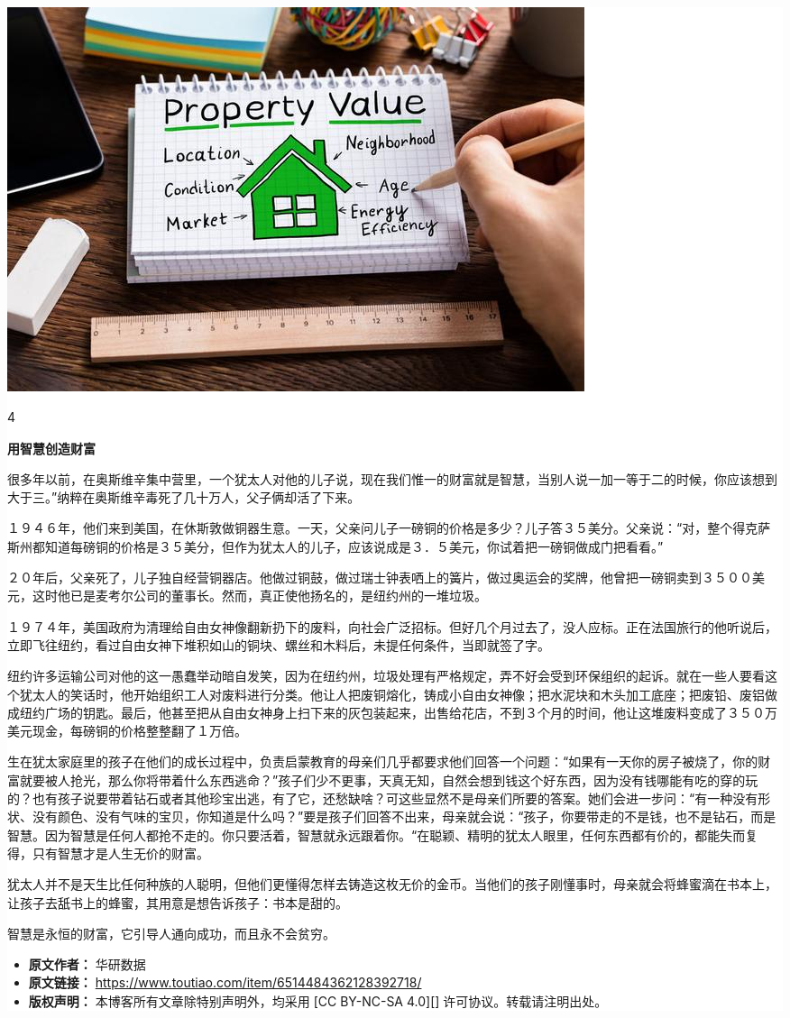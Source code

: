 ![犹太人的四个赚钱思维，用心领悟下！][BN6B-MAII-VNE3.jpg]

4

**用智慧创造财富**

很多年以前，在奥斯维辛集中营里，一个犹太人对他的儿子说，现在我们惟一的财富就是智慧，当别人说一加一等于二的时候，你应该想到大于三。”纳粹在奥斯维辛毒死了几十万人，父子俩却活了下来。

１９４６年，他们来到美国，在休斯敦做铜器生意。一天，父亲问儿子一磅铜的价格是多少？儿子答３５美分。父亲说：“对，整个得克萨斯州都知道每磅铜的价格是３５美分，但作为犹太人的儿子，应该说成是３．５美元，你试着把一磅铜做成门把看看。”

２０年后，父亲死了，儿子独自经营铜器店。他做过铜鼓，做过瑞士钟表哂上的簧片，做过奥运会的奖牌，他曾把一磅铜卖到３５００美元，这时他已是麦考尔公司的董事长。然而，真正使他扬名的，是纽约州的一堆垃圾。

１９７４年，美国政府为清理给自由女神像翻新扔下的废料，向社会广泛招标。但好几个月过去了，没人应标。正在法国旅行的他听说后，立即飞往纽约，看过自由女神下堆积如山的铜块、螺丝和木料后，未提任何条件，当即就签了字。

纽约许多运输公司对他的这一愚蠢举动暗自发笑，因为在纽约州，垃圾处理有严格规定，弄不好会受到环保组织的起诉。就在一些人要看这个犹太人的笑话时，他开始组织工人对废料进行分类。他让人把废铜熔化，铸成小自由女神像；把水泥块和木头加工底座；把废铅、废铝做成纽约广场的钥匙。最后，他甚至把从自由女神身上扫下来的灰包装起来，出售给花店，不到３个月的时间，他让这堆废料变成了３５０万美元现金，每磅铜的价格整整翻了１万倍。

生在犹太家庭里的孩子在他们的成长过程中，负责启蒙教育的母亲们几乎都要求他们回答一个问题：“如果有一天你的房子被烧了，你的财富就要被人抢光，那么你将带着什么东西逃命？”孩子们少不更事，天真无知，自然会想到钱这个好东西，因为没有钱哪能有吃的穿的玩的？也有孩子说要带着钻石或者其他珍宝出逃，有了它，还愁缺啥？可这些显然不是母亲们所要的答案。她们会进一步问：“有一种没有形状、没有颜色、没有气味的宝贝，你知道是什么吗？”要是孩子们回答不出来，母亲就会说：“孩子，你要带走的不是钱，也不是钻石，而是智慧。因为智慧是任何人都抢不走的。你只要活着，智慧就永远跟着你。“在聪颖、精明的犹太人眼里，任何东西都有价的，都能失而复得，只有智慧才是人生无价的财富。

犹太人并不是天生比任何种族的人聪明，但他们更懂得怎样去铸造这枚无价的金币。当他们的孩子刚懂事时，母亲就会将蜂蜜滴在书本上，让孩子去舐书上的蜂蜜，其用意是想告诉孩子：书本是甜的。

智慧是永恒的财富，它引导人通向成功，而且永不会贫穷。


[VNVN-BZZZ-MAYE.jpg]: static/resources/crawler/VNVN-BZZZ-MAYE.jpg
[VMNI-ZAZ3-MERI.jpg]: static/resources/crawler/VMNI-ZAZ3-MERI.jpg
[FQZF-JY3U-AJUV.jpg]: static/resources/crawler/FQZF-JY3U-AJUV.jpg
[BN6B-MAII-VNE3.jpg]: static/resources/crawler/BN6B-MAII-VNE3.jpg
 *  **原文作者：** 华研数据
 *  **原文链接：** https://www.toutiao.com/item/6514484362128392718/
 *  **版权声明：** 本博客所有文章除特别声明外，均采用 [CC BY-NC-SA 4.0][] 许可协议。转载请注明出处。
